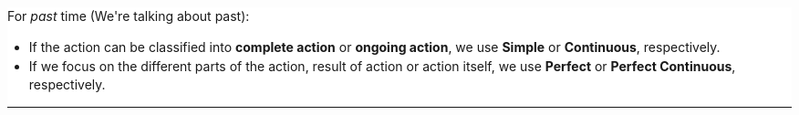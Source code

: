 For *past* time (We're talking about past):
- If the action can be classified into **complete action** or **ongoing action**, we use **Simple** or **Continuous**, respectively.
- If we focus on the different parts of the action, result of action or action itself, we use **Perfect** or **Perfect Continuous**, respectively.

---

[^1]: **Present:** `V + s/es` (e.g., *starts, lives, does*). **Past:** `V + ed` (e.g., *started, lived, did*).
[^2]: **Present:** `am/is/are + V-ing` (e.g., *I'm driving*). **Past:** `was/were + V-ing` (e.g., *they were playing*).
[^3]: **Present:** `have/has + past participle` (e.g., *He has lost his key*). **Past:** `had + past participle` (e.g., *He had gone home*).
[^4]: **Present:** `have/has been + V-ing` (e.g., *it has been raining*). **Past:** `had been + V-ing` (e.g., *It had been raining*).
